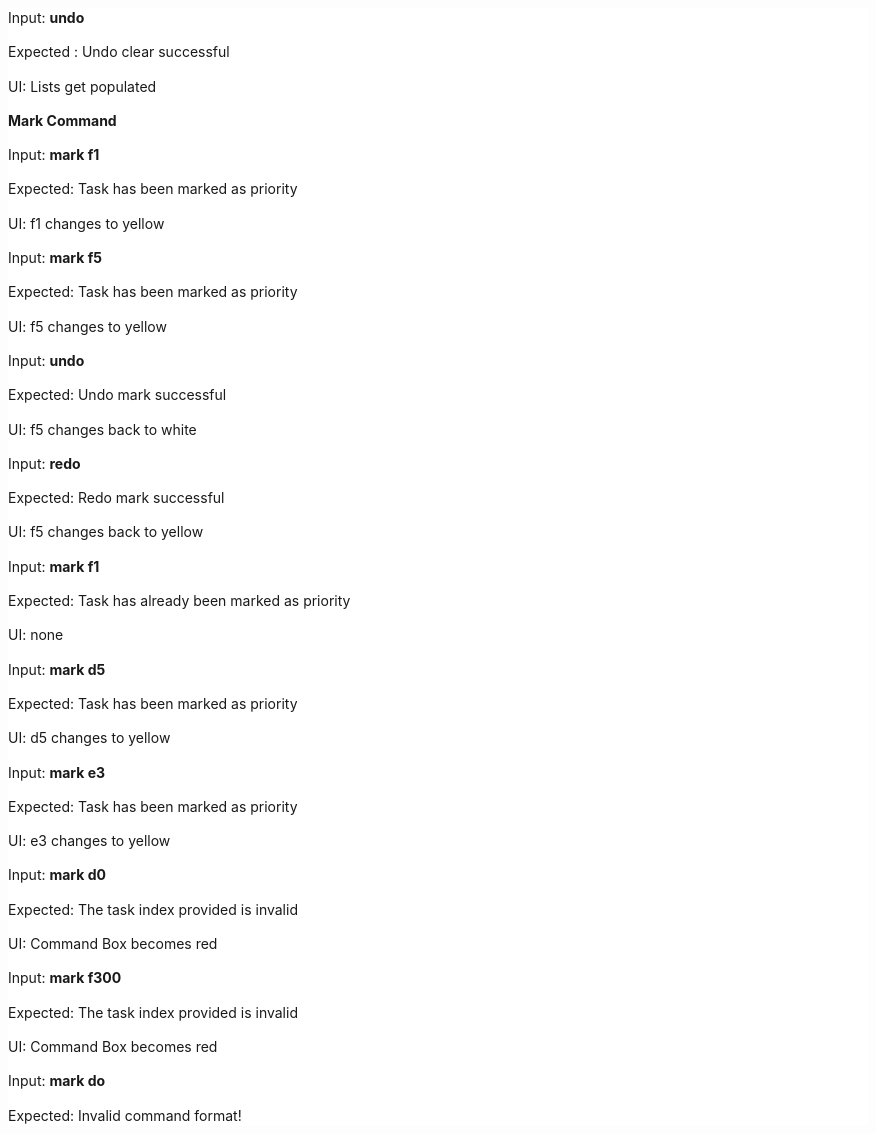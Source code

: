 Input: **undo**

Expected : Undo clear successful

UI: Lists get populated

**Mark Command**

Input: **mark f1**

Expected: Task has been marked as priority

UI: f1 changes to yellow

Input: **mark f5**

Expected: Task has been marked as priority

UI: f5 changes to yellow

Input: **undo**

Expected: Undo mark successful

UI: f5 changes back to white

Input: **redo**

Expected: Redo mark successful

UI: f5 changes back to yellow

Input: **mark f1**

Expected: Task has already been marked as priority

UI: none

Input: **mark d5**

Expected: Task has been marked as priority

UI: d5 changes to yellow

Input: **mark e3**

Expected: Task has been marked as priority

UI: e3 changes to yellow

Input: **mark d0**

Expected: The task index provided is invalid

UI: Command Box becomes red

Input: **mark f300**

Expected: The task index provided is invalid

UI: Command Box becomes red

Input: **mark do**

Expected: Invalid command format!
